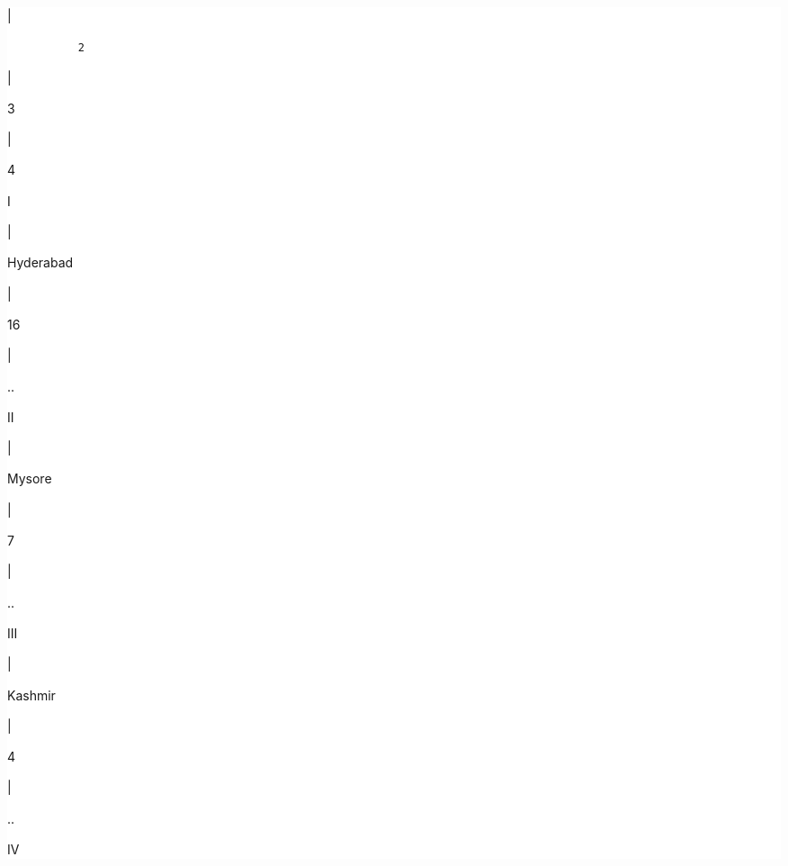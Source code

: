 |

               2     

|

3

|

4  
  
I

|

Hyderabad

|

16

|

..  
  
II

|

Mysore

|

7

|

..  
  
III

|

Kashmir

|

4

|

..  
  
IV
